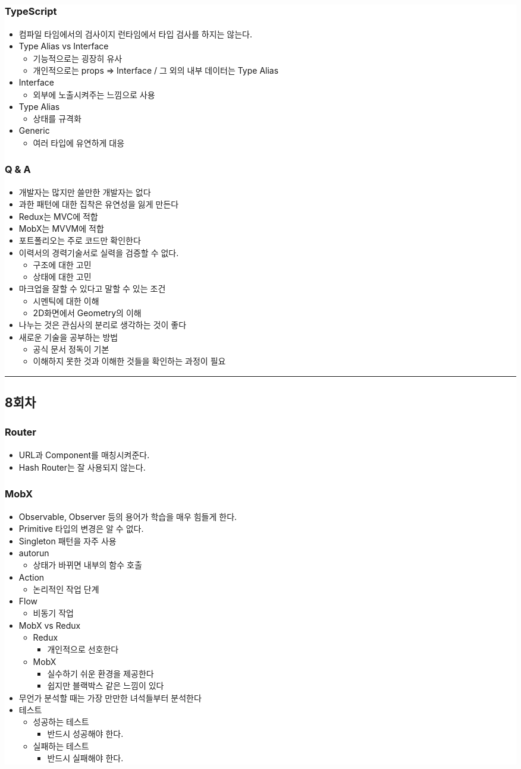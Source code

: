 ### TypeScript

- 컴파일 타임에서의 검사이지 런타임에서 타입 검사를 하지는 않는다.
- Type Alias vs Interface
  - 기능적으로는 굉장히 유사
  - 개인적으로는 props => Interface / 그 외의 내부 데이터는 Type Alias
- Interface
  - 외부에 노출시켜주는 느낌으로 사용
- Type Alias
  - 상태를 규격화
- Generic
  - 여러 타입에 유연하게 대응

### Q & A

- 개발자는 많지만 쓸만한 개발자는 없다
- 과한 패턴에 대한 집착은 유연성을 잃게 만든다
- Redux는 MVC에 적합
- MobX는 MVVM에 적합
- 포트폴리오는 주로 코드만 확인한다
- 이력서의 경력기술서로 실력을 검증할 수 없다.
  - 구조에 대한 고민
  - 상태에 대한 고민
- 마크업을 잘할 수 있다고 말할 수 있는 조건
  - 시멘틱에 대한 이해
  - 2D화면에서 Geometry의 이해
- 나누는 것은 관심사의 분리로 생각하는 것이 좋다
- 새로운 기술을 공부하는 방법
  - 공식 문서 정독이 기본
  - 이해하지 못한 것과 이해한 것들을 확인하는 과정이 필요
  
---

## 8회차

### Router

- URL과 Component를 매칭시켜준다.
- Hash Router는 잘 사용되지 않는다.

### MobX

- Observable, Observer 등의 용어가 학습을 매우 힘들게 한다.
- Primitive 타입의 변경은 알 수 없다.
- Singleton 패턴을 자주 사용
- autorun
  - 상태가 바뀌면 내부의 함수 호출
- Action
  - 논리적인 작업 단계
- Flow
  - 비동기 작업
- MobX vs Redux
  - Redux
    - 개인적으로 선호한다
  - MobX
    - 실수하기 쉬운 환경을 제공한다
    - 쉽지만 블랙박스 같은 느낌이 있다
- 무언가 분석할 때는 가장 만만한 녀석들부터 분석한다
- 테스트
  - 성공하는 테스트
    - 반드시 성공해야 한다.
  - 실패하는 테스트
    - 반드시 실패해야 한다.
